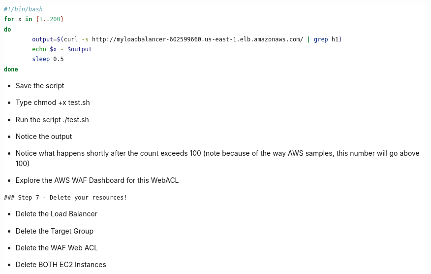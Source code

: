 ```bash
#!/bin/bash
for x in {1..200}
do
        output=$(curl -s http://myloadbalancer-602599660.us-east-1.elb.amazonaws.com/ | grep h1)
        echo $x - $output
        sleep 0.5
done
```

- Save the script

- Type chmod +x test.sh

- Run the script ./test.sh

- Notice the output

- Notice what happens shortly after the count exceeds 100 (note because of the way AWS samples, this number will go above 100)

- Explore the AWS WAF Dashboard for this WebACL



`### Step 7 - Delete your resources!`

- Delete the Load Balancer

- Delete the Target Group

- Delete the WAF Web ACL

- Delete BOTH EC2 Instances







